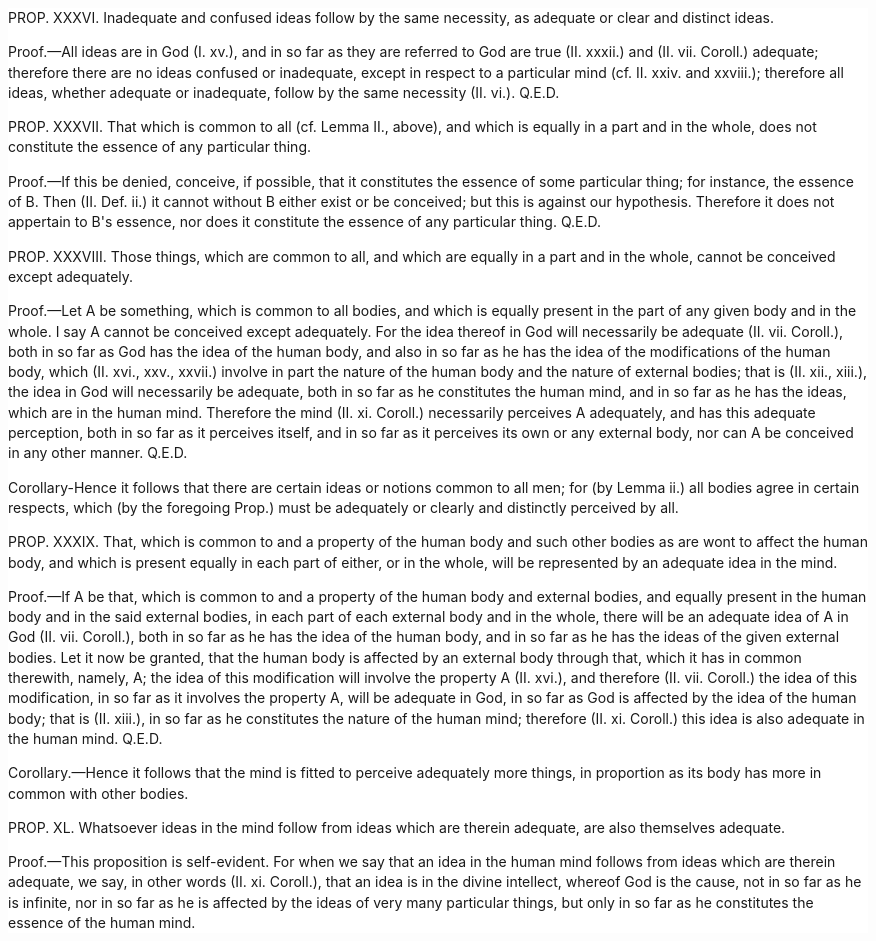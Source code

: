 PROP. XXXVI. Inadequate and confused ideas follow by the same necessity, as adequate or clear and distinct ideas.

 Proof.—All ideas are in God (I. xv.), and in so far as they are referred to God are true (II. xxxii.) and (II. vii. Coroll.) adequate; therefore there are no ideas confused or inadequate, except in respect to a particular mind (cf. II. xxiv. and xxviii.); therefore all ideas, whether adequate or inadequate, follow by the same necessity (II. vi.). Q.E.D.

PROP. XXXVII. That which is common to all (cf. Lemma II., above), and which is equally in a part and in the whole, does not constitute the essence of any particular thing.

 Proof.—If this be denied, conceive, if possible, that it constitutes the essence of some particular thing; for instance, the essence of B. Then (II. Def. ii.) it cannot without B either exist or be conceived; but this is against our hypothesis. Therefore it does not appertain to B's essence, nor does it constitute the essence of any particular thing. Q.E.D.

PROP. XXXVIII. Those things, which are common to all, and which are equally in a part and in the whole, cannot be conceived except adequately.

 Proof.—Let A be something, which is common to all bodies, and which is equally present in the part of any given body and in the whole. I say A cannot be conceived except adequately. For the idea thereof in God will necessarily be adequate (II. vii. Coroll.), both in so far as God has the idea of the human body, and also in so far as he has the idea of the modifications of the human body, which (II. xvi., xxv., xxvii.) involve in part the nature of the human body and the nature of external bodies; that is (II. xii., xiii.), the idea in God will necessarily be adequate, both in so far as he constitutes the human mind, and in so far as he has the ideas, which are in the human mind. Therefore the mind (II. xi. Coroll.) necessarily perceives A adequately, and has this adequate perception, both in so far as it perceives itself, and in so far as it perceives its own or any external body, nor can A be conceived in any other manner. Q.E.D.

 Corollary-Hence it follows that there are certain ideas or notions common to all men; for (by Lemma ii.) all bodies agree in certain respects, which (by the foregoing Prop.) must be adequately or clearly and distinctly perceived by all.

PROP. XXXIX. That, which is common to and a property of the human body and such other bodies as are wont to affect the human body, and which is present equally in each part of either, or in the whole, will be represented by an adequate idea in the mind.

 Proof.—If A be that, which is common to and a property of the human body and external bodies, and equally present in the human body and in the said external bodies, in each part of each external body and in the whole, there will be an adequate idea of A in God (II. vii. Coroll.), both in so far as he has the idea of the human body, and in so far as he has the ideas of the given external bodies. Let it now be granted, that the human body is affected by an external body through that, which it has in common therewith, namely, A; the idea of this modification will involve the property A (II. xvi.), and therefore (II. vii. Coroll.) the idea of this modification, in so far as it involves the property A, will be adequate in God, in so far as God is affected by the idea of the human body; that is (II. xiii.), in so far as he constitutes the nature of the human mind; therefore (II. xi. Coroll.) this idea is also adequate in the human mind. Q.E.D.

 Corollary.—Hence it follows that the mind is fitted to perceive adequately more things, in proportion as its body has more in common with other bodies.

PROP. XL. Whatsoever ideas in the mind follow from ideas which are therein adequate, are also themselves adequate.

 Proof.—This proposition is self-evident. For when we say that an idea in the human mind follows from ideas which are therein adequate, we say, in other words (II. xi. Coroll.), that an idea is in the divine intellect, whereof God is the cause, not in so far as he is infinite, nor in so far as he is affected by the ideas of very many particular things, but only in so far as he constitutes the essence of the human mind.
